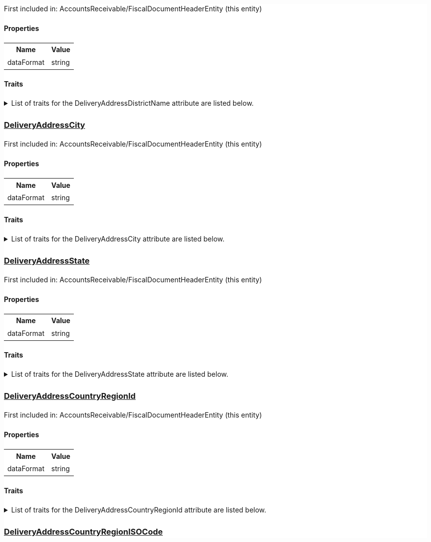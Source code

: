 First included in: AccountsReceivable/FiscalDocumentHeaderEntity (this entity)  

#### Properties

<table><tr><th>Name</th><th>Value</th></tr><tr><td>dataFormat</td><td>string</td></tr></table>

#### Traits

<details><summary>List of traits for the DeliveryAddressDistrictName attribute are listed below.</summary></details>

### <a href=#DeliveryAddressCity name="DeliveryAddressCity">DeliveryAddressCity</a>

First included in: AccountsReceivable/FiscalDocumentHeaderEntity (this entity)  

#### Properties

<table><tr><th>Name</th><th>Value</th></tr><tr><td>dataFormat</td><td>string</td></tr></table>

#### Traits

<details><summary>List of traits for the DeliveryAddressCity attribute are listed below.</summary></details>

### <a href=#DeliveryAddressState name="DeliveryAddressState">DeliveryAddressState</a>

First included in: AccountsReceivable/FiscalDocumentHeaderEntity (this entity)  

#### Properties

<table><tr><th>Name</th><th>Value</th></tr><tr><td>dataFormat</td><td>string</td></tr></table>

#### Traits

<details><summary>List of traits for the DeliveryAddressState attribute are listed below.</summary></details>

### <a href=#DeliveryAddressCountryRegionId name="DeliveryAddressCountryRegionId">DeliveryAddressCountryRegionId</a>

First included in: AccountsReceivable/FiscalDocumentHeaderEntity (this entity)  

#### Properties

<table><tr><th>Name</th><th>Value</th></tr><tr><td>dataFormat</td><td>string</td></tr></table>

#### Traits

<details><summary>List of traits for the DeliveryAddressCountryRegionId attribute are listed below.</summary></details>

### <a href=#DeliveryAddressCountryRegionISOCode name="DeliveryAddressCountryRegionISOCode">DeliveryAddressCountryRegionISOCode</a>
